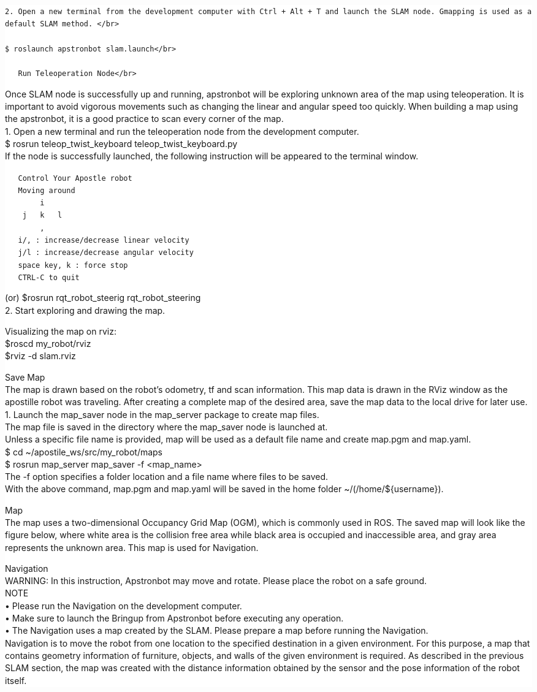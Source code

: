     2. Open a new terminal from the development computer with Ctrl + Alt + T and launch the SLAM node. Gmapping is used as a default SLAM method. </br>
       
	$ roslaunch apstronbot slam.launch</br>

       Run Teleoperation Node</br>
Once SLAM node is successfully up and running, apstronbot will be exploring unknown area of the map using teleoperation. It is important to avoid vigorous movements such as changing the linear and angular speed too quickly. When building a map using the apstronbot, it is a good practice to scan every corner of the map.
    </br>1. Open a new terminal and run the teleoperation node from the development computer.</br>
       $ rosrun teleop_twist_keyboard teleop_twist_keyboard.py</br>
If the node is successfully launched, the following instruction will be appeared to the terminal window. </br>
       
       Control Your Apostle robot
       Moving around
            i
        j   k   l
            ,
       i/, : increase/decrease linear velocity
       j/l : increase/decrease angular velocity
       space key, k : force stop
       CTRL-C to quit
(or)
$rosrun rqt_robot_steerig rqt_robot_steering</br>
    2. Start exploring and drawing the map.</br>
      
Visualizing the map on rviz:</br>
	$roscd my_robot/rviz</br>
	$rviz -d slam.rviz</br>

Save Map</br>
The map is drawn based on the robot’s odometry, tf and scan information. This map data is drawn in the RViz window as the apostille robot was traveling. After creating a complete map of the desired area, save the map data to the local drive for later use.
    </br>1. Launch the map_saver node in the map_server package to create map files.</br>
The map file is saved in the directory where the map_saver node is launched at.</br>
Unless a specific file name is provided, map will be used as a default file name and create map.pgm and map.yaml. </br>
       $ cd ~/apostile_ws/src/my_robot/maps</br>
       $ rosrun map_server map_saver -f <map_name></br>
The -f option specifies a folder location and a file name where files to be saved.</br>
With the above command, map.pgm and map.yaml will be saved in the home folder ~/(/home/${username}).</br>

Map</br>
The map uses a two-dimensional Occupancy Grid Map (OGM), which is commonly used in ROS. The saved map will look like the figure below, where white area is the collision free area while black area is occupied and inaccessible area, and gray area represents the unknown area. This map is used for Navigation.
</br>

Navigation</br>
WARNING: In this instruction, Apstronbot may move and rotate. Please place the robot on a safe ground.</br>
NOTE</br>
    • Please run the Navigation on the development computer. </br>
    • Make sure to launch the Bringup from Apstronbot before executing any operation. </br>
    • The Navigation uses a map created by the SLAM. Please prepare a map before running the Navigation. </br>
Navigation is to move the robot from one location to the specified destination in a given environment. For this purpose, a map that contains geometry information of furniture, objects, and walls of the given environment is required. As described in the previous SLAM section, the map was created with the distance information obtained by the sensor and the pose information of the robot itself.